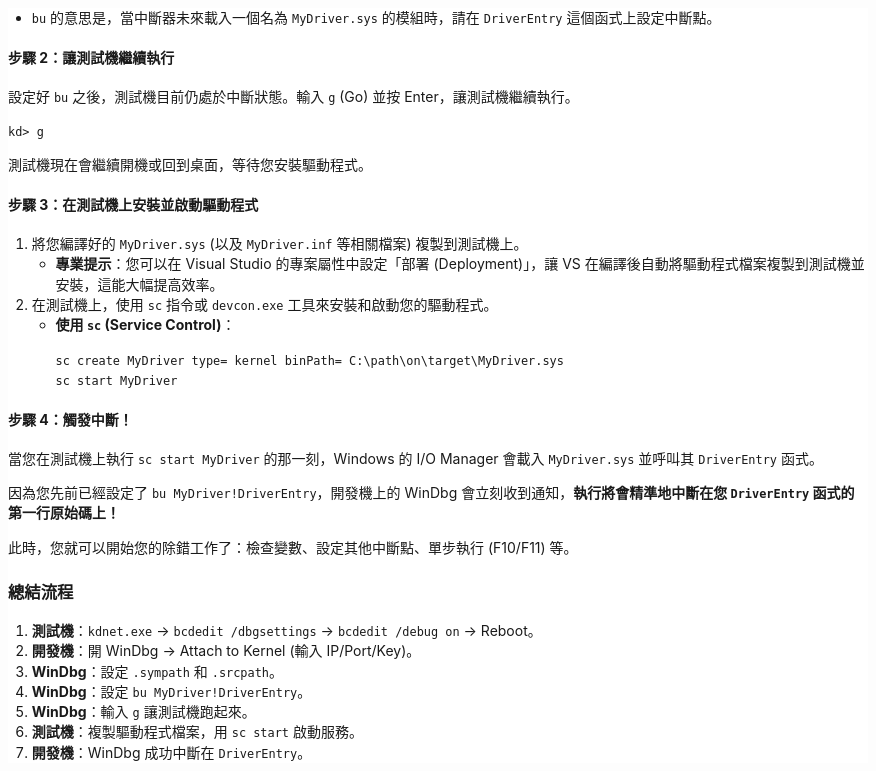   * `bu` 的意思是，當中斷器未來載入一個名為 `MyDriver.sys` 的模組時，請在 `DriverEntry` 這個函式上設定中斷點。

#### 步驟 2：讓測試機繼續執行

設定好 `bu` 之後，測試機目前仍處於中斷狀態。輸入 `g` (Go) 並按 Enter，讓測試機繼續執行。

```kd
kd> g
```

測試機現在會繼續開機或回到桌面，等待您安裝驅動程式。

#### 步驟 3：在測試機上安裝並啟動驅動程式

1.  將您編譯好的 `MyDriver.sys` (以及 `MyDriver.inf` 等相關檔案) 複製到測試機上。
      * **專業提示**：您可以在 Visual Studio 的專案屬性中設定「部署 (Deployment)」，讓 VS 在編譯後自動將驅動程式檔案複製到測試機並安裝，這能大幅提高效率。
2.  在測試機上，使用 `sc` 指令或 `devcon.exe` 工具來安裝和啟動您的驅動程式。
      * **使用 `sc` (Service Control)**：
        ```shell
        sc create MyDriver type= kernel binPath= C:\path\on\target\MyDriver.sys
        sc start MyDriver
        ```

#### 步驟 4：觸發中斷！

當您在測試機上執行 `sc start MyDriver` 的那一刻，Windows 的 I/O Manager 會載入 `MyDriver.sys` 並呼叫其 `DriverEntry` 函式。

因為您先前已經設定了 `bu MyDriver!DriverEntry`，開發機上的 WinDbg 會立刻收到通知，**執行將會精準地中斷在您 `DriverEntry` 函式的第一行原始碼上！**

此時，您就可以開始您的除錯工作了：檢查變數、設定其他中斷點、單步執行 (F10/F11) 等。

### 總結流程

1.  **測試機**：`kdnet.exe` -\> `bcdedit /dbgsettings` -\> `bcdedit /debug on` -\> Reboot。
2.  **開發機**：開 WinDbg -\> Attach to Kernel (輸入 IP/Port/Key)。
3.  **WinDbg**：設定 `.sympath` 和 `.srcpath`。
4.  **WinDbg**：設定 `bu MyDriver!DriverEntry`。
5.  **WinDbg**：輸入 `g` 讓測試機跑起來。
6.  **測試機**：複製驅動程式檔案，用 `sc start` 啟動服務。
7.  **開發機**：WinDbg 成功中斷在 `DriverEntry`。
